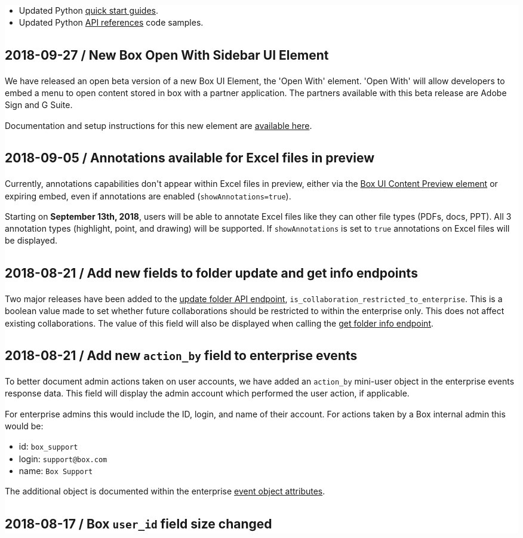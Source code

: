 * Updated Python [quick start guides](guide://).
* Updated Python [API references](endpoint://) code samples.

## 2018-09-27 / New Box Open With Sidebar UI Element

We have released an open beta version of a new Box UI Element, the 'Open With'
element. 'Open With' will allow developers to embed a menu to open content
stored in box with a partner application. The partners available with this beta
release are Adobe Sign and G Suite.

Documentation and setup instructions for this new element are
[available here](guide://embed/ui-elements).

## 2018-09-05 / Annotations available for Excel files in preview

Currently, annotations capabilities don't appear within Excel files in preview,
either via the
[Box UI Content Preview element](guide://embed/ui-elements) or
expiring embed, even if annotations are enabled (`showAnnotations=true`).

Starting on **September 13th, 2018**, users will be able to annotate Excel
files like they can other file types (PDFs, docs, PPT). All 3 annotation
types (highlight, point, and drawing) will be supported. If `showAnnotations`
is set to `true` annotations on Excel files will be displayed.

## 2018-08-21 / Add new fields to folder update and get info endpoints

Two major releases have been added to the [update folder API endpoint](endpoint://put-folders-id),
`is_collaboration_restricted_to_enterprise`. This is a boolean value made to
set whether future collaborations should be restricted to within the enterprise
only. This does not affect existing collaborations. The value of this field
will also be displayed when calling the [get folder info endpoint](endpoint://get-folders-id).

## 2018-08-21 / Add new `action_by` field to enterprise events

To better document admin actions taken on user accounts, we have added an
`action_by` mini-user object in the enterprise events response data. This field
will display the admin account which performed the user action, if applicable.

For enterprise admins this would include the ID, login, and name of their
account. For actions taken by a Box internal admin this would be:

* id: `box_support`
* login: `support@box.com`
* name: `Box Support`

The additional object is documented within the enterprise
[event object attributes](endpoint://resources/event/).

## 2018-08-17 / Box `user_id` field size changed
